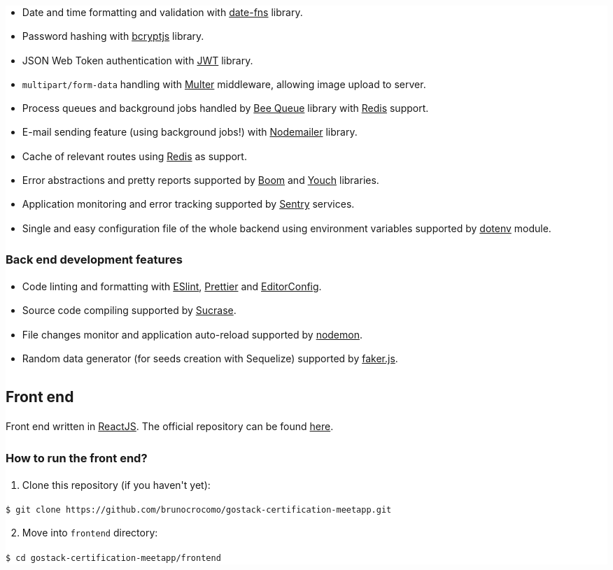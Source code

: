 -   Date and time formatting and validation with [date-fns](https://github.com/date-fns/date-fns) library.

-   Password hashing with [bcryptjs](https://github.com/dcodeIO/bcrypt.js) library.

-   JSON Web Token authentication with [JWT](https://github.com/auth0/node-jsonwebtoken) library.

-   `multipart/form-data` handling with [Multer](https://github.com/expressjs/multer) middleware, allowing image upload to server.

-   Process queues and background jobs handled by [Bee Queue](https://github.com/bee-queue/bee-queue) library with [Redis](https://github.com/antirez/redis) support.

-   E-mail sending feature (using background jobs!) with [Nodemailer](https://nodemailer.com/about/) library.

-   Cache of relevant routes using [Redis](https://github.com/antirez/redis) as support.

-   Error abstractions and pretty reports supported by [Boom](https://github.com/hapijs/boom) and [Youch](https://github.com/poppinss/youch) libraries.

-   Application monitoring and error tracking supported by [Sentry](https://sentry.io/welcome/) services.

-   Single and easy configuration file of the whole backend using environment variables supported by [dotenv](https://github.com/motdotla/dotenv) module.

### Back end development features

-   Code linting and formatting with [ESlint](https://github.com/eslint/eslint), [Prettier](https://github.com/prettier/prettier) and [EditorConfig](https://editorconfig.org/).

-   Source code compiling supported by [Sucrase](https://github.com/alangpierce/sucrase).

-   File changes monitor and application auto-reload supported by [nodemon](https://github.com/remy/nodemon).

-   Random data generator (for seeds creation with Sequelize) supported by [faker.js](https://github.com/marak/Faker.js/).

## Front end

Front end written in [ReactJS](https://reactjs.org/). The official repository can be found [here](https://github.com/brunocrocomo/meetapp-web).

### How to run the front end?

1. Clone this repository (if you haven't yet):

```
$ git clone https://github.com/brunocrocomo/gostack-certification-meetapp.git
```

2. Move into `frontend` directory:

```
$ cd gostack-certification-meetapp/frontend
```
